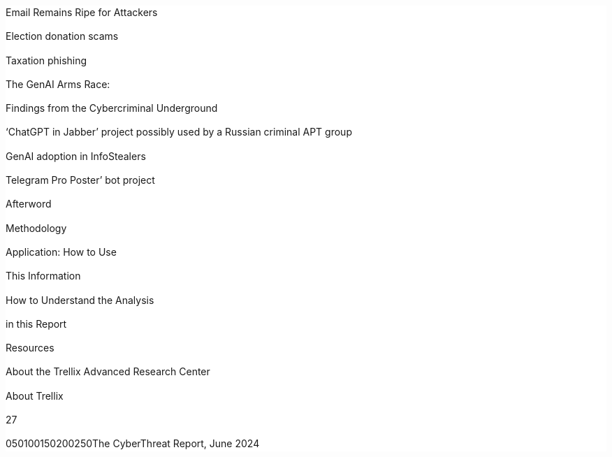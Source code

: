  Email Remains Ripe for Attackers

 Election donation scams

 Taxation phishing

The GenAI Arms Race: 

 Findings from the Cybercriminal 
 Underground

‘ChatGPT in Jabber’ project 
 possibly used by a Russian 
 criminal APT group

 GenAI adoption in InfoStealers

 Telegram Pro Poster’ 
 bot project

Afterword 

Methodology

 Application: How to Use 

This Information

 How to Understand the Analysis 

in this Report

Resources 

 About the Trellix Advanced 
 Research Center

 About Trellix

27

050100150200250The CyberThreat Report, June 2024 
 
 
 
 
 
 
 
 
 
 
 
 
 
 
 
 
 
 
 
 
 
 
 
 
 
 
 
 
 
 
 